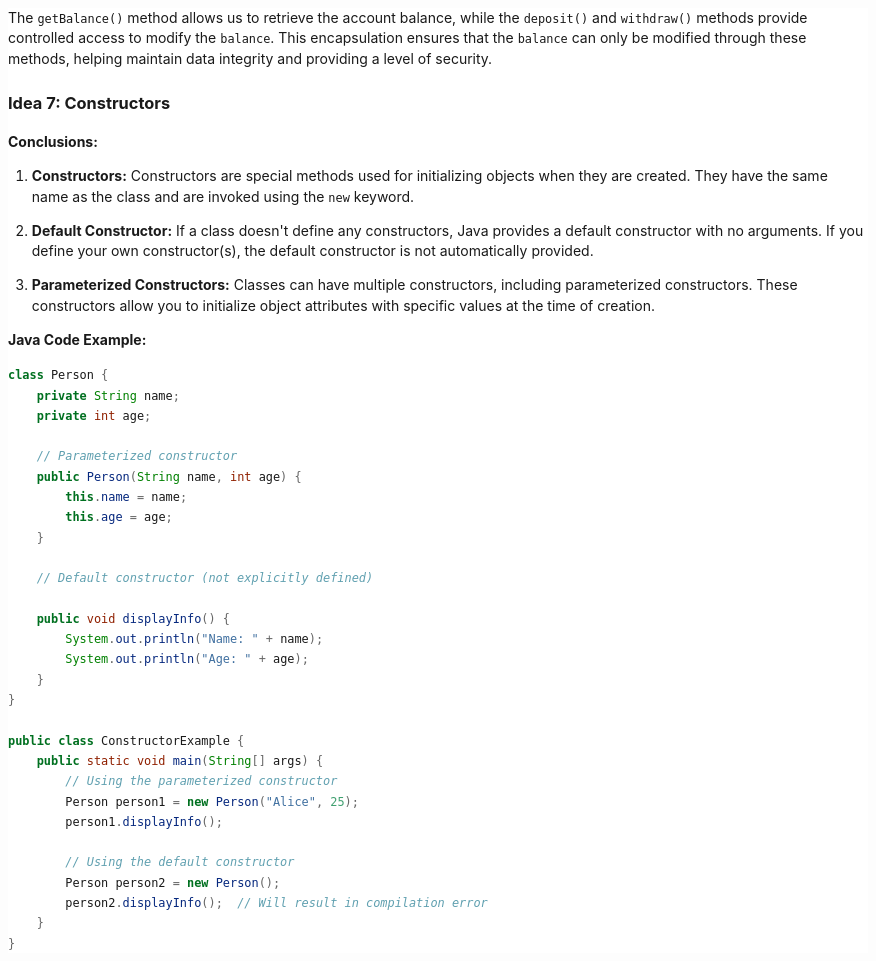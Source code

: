 The `getBalance()` method allows us to retrieve the account balance, while the `deposit()` and `withdraw()` methods provide controlled access to modify the `balance`. This encapsulation ensures that the `balance` can only be modified through these methods, helping maintain data integrity and providing a level of security.

### Idea 7: Constructors

**Conclusions:**

1. **Constructors:** Constructors are special methods used for initializing objects when they are created. They have the same name as the class and are invoked using the `new` keyword.

2. **Default Constructor:** If a class doesn't define any constructors, Java provides a default constructor with no arguments. If you define your own constructor(s), the default constructor is not automatically provided.

3. **Parameterized Constructors:** Classes can have multiple constructors, including parameterized constructors. These constructors allow you to initialize object attributes with specific values at the time of creation.

**Java Code Example:**

```java
class Person {
    private String name;
    private int age;
    
    // Parameterized constructor
    public Person(String name, int age) {
        this.name = name;
        this.age = age;
    }
    
    // Default constructor (not explicitly defined)
    
    public void displayInfo() {
        System.out.println("Name: " + name);
        System.out.println("Age: " + age);
    }
}

public class ConstructorExample {
    public static void main(String[] args) {
        // Using the parameterized constructor
        Person person1 = new Person("Alice", 25);
        person1.displayInfo();
        
        // Using the default constructor
        Person person2 = new Person();
        person2.displayInfo();  // Will result in compilation error
    }
}
```
